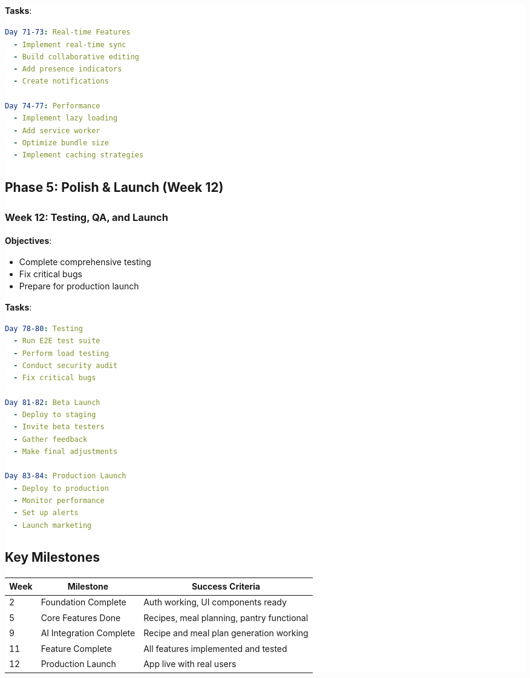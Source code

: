 **Tasks**:
```yaml
Day 71-73: Real-time Features
  - Implement real-time sync
  - Build collaborative editing
  - Add presence indicators
  - Create notifications

Day 74-77: Performance
  - Implement lazy loading
  - Add service worker
  - Optimize bundle size
  - Implement caching strategies
```

## Phase 5: Polish & Launch (Week 12)

### Week 12: Testing, QA, and Launch

**Objectives**:
- Complete comprehensive testing
- Fix critical bugs
- Prepare for production launch

**Tasks**:
```yaml
Day 78-80: Testing
  - Run E2E test suite
  - Perform load testing
  - Conduct security audit
  - Fix critical bugs

Day 81-82: Beta Launch
  - Deploy to staging
  - Invite beta testers
  - Gather feedback
  - Make final adjustments

Day 83-84: Production Launch
  - Deploy to production
  - Monitor performance
  - Set up alerts
  - Launch marketing
```

## Key Milestones

| Week | Milestone | Success Criteria |
|------|-----------|------------------|
| 2 | Foundation Complete | Auth working, UI components ready |
| 5 | Core Features Done | Recipes, meal planning, pantry functional |
| 9 | AI Integration Complete | Recipe and meal plan generation working |
| 11 | Feature Complete | All features implemented and tested |
| 12 | Production Launch | App live with real users |
